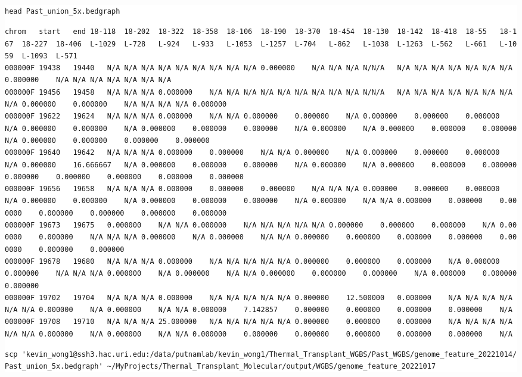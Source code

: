 `head Past_union_5x.bedgraph`

```
chrom	start	end	18-118	18-202	18-322	18-358	18-106	18-190	18-370	18-454	18-130	18-142	18-418	18-55	18-167	18-227	18-406	L-1029	L-728	L-924	L-933	L-1053	L-1257	L-704	L-862	L-1038	L-1263	L-562	L-661	L-1059	L-1093	L-571
000000F	19438	19440	N/A	N/A	N/A	N/A	N/A	N/A	N/A	N/A	N/A	0.000000	N/A	N/A	N/A	N/N/A	N/A	N/A	N/A	N/A	N/A	N/A	N/A	0.000000	N/A	N/A	N/A	N/A	N/A	N/A	N/A
000000F	19456	19458	N/A	N/A	N/A	0.000000	N/A	N/A	N/A	N/A	N/A	N/A	N/A	N/A	N/A	N/N/A	N/A	N/A	N/A	N/A	N/A	N/A	N/A	N/A	0.000000	0.000000	N/A	N/A	N/A	N/A	0.000000
000000F	19622	19624	N/A	N/A	N/A	0.000000	N/A	N/A	0.000000	0.000000	N/A	0.000000	0.000000	0.000000	N/A	0.000000	0.000000	N/A	0.000000	0.000000	0.000000	N/A	0.000000	N/A	0.000000	0.000000	0.000000	N/A	0.000000	0.000000	0.000000	0.000000
000000F	19640	19642	N/A	N/A	N/A	0.000000	0.000000	N/A	N/A	0.000000	N/A	0.000000	0.000000	0.000000	N/A	0.000000	16.666667	N/A	0.000000	0.000000	0.000000	N/A	0.000000	N/A	0.000000	0.000000	0.000000	0.000000	0.000000	0.000000	0.000000	0.000000
000000F	19656	19658	N/A	N/A	N/A	0.000000	0.000000	0.000000	N/A	N/A	N/A	0.000000	0.000000	0.000000	N/A	0.000000	0.000000	N/A	0.000000	0.000000	0.000000	N/A	0.000000	N/A	N/A	0.000000	0.000000	0.000000	0.000000	0.000000	0.000000	0.000000
000000F	19673	19675	0.000000	N/A	N/A	0.000000	N/A	N/A	N/A	N/A	N/A	0.000000	0.000000	0.000000	N/A	0.000000	0.000000	N/A	N/A	N/A	0.000000	N/A	0.000000	N/A	N/A	0.000000	0.000000	0.000000	0.000000	0.000000	0.000000	0.000000
000000F	19678	19680	N/A	N/A	N/A	0.000000	N/A	N/A	N/A	N/A	N/A	0.000000	0.000000	0.000000	N/A	0.000000	0.000000	N/A	N/A	N/A	0.000000	N/A	0.000000	N/A	N/A	0.000000	0.000000	0.000000	N/A	0.000000	0.000000	0.000000
000000F	19702	19704	N/A	N/A	N/A	0.000000	N/A	N/A	N/A	N/A	N/A	0.000000	12.500000	0.000000	N/A	N/A	N/A	N/A	N/A	N/A	0.000000	N/A	0.000000	N/A	N/A	0.000000	7.142857	0.000000	0.000000	0.000000	0.000000	N/A
000000F	19708	19710	N/A	N/A	N/A	25.000000	N/A	N/A	N/A	N/A	N/A	0.000000	0.000000	0.000000	N/A	N/A	N/A	N/A	N/A	N/A	0.000000	N/A	0.000000	N/A	N/A	0.000000	0.000000	0.000000	0.000000	0.000000	0.000000	N/A
```

`scp 'kevin_wong1@ssh3.hac.uri.edu:/data/putnamlab/kevin_wong1/Thermal_Transplant_WGBS/Past_WGBS/genome_feature_20221014/Past_union_5x.bedgraph' ~/MyProjects/Thermal_Transplant_Molecular/output/WGBS/genome_feature_20221017`
